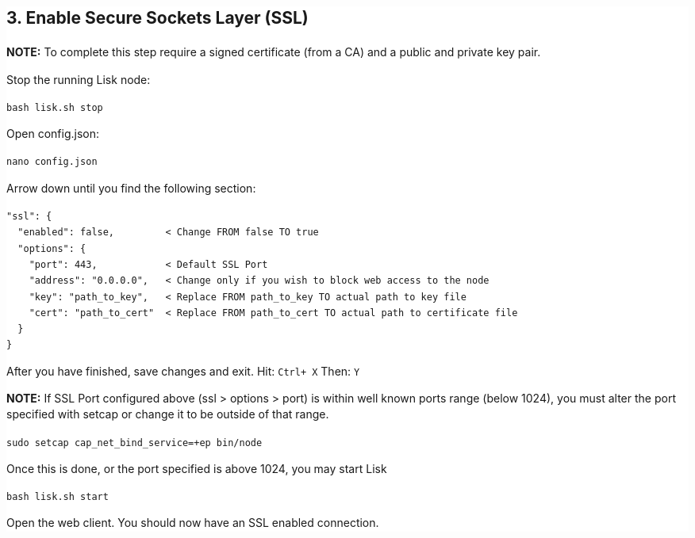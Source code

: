 ## 3. Enable Secure Sockets Layer (SSL)

**NOTE:** To complete this step require a signed certificate (from a CA) and a public and private key pair.

Stop the running Lisk node:

```text
bash lisk.sh stop
```

Open config.json:

```text
nano config.json
```

Arrow down until you find the following section:

```text
"ssl": {
  "enabled": false,         < Change FROM false TO true
  "options": {
    "port": 443,            < Default SSL Port
    "address": "0.0.0.0",   < Change only if you wish to block web access to the node
    "key": "path_to_key",   < Replace FROM path_to_key TO actual path to key file
    "cert": "path_to_cert"  < Replace FROM path_to_cert TO actual path to certificate file
  }
}
```

After you have finished, save changes and exit. Hit: `Ctrl+ X` Then: `Y`

**NOTE:** If SSL Port configured above (ssl > options > port) is within well known ports range (below 1024), you must alter the port specified with setcap or change it to be outside of that range.

```text
sudo setcap cap_net_bind_service=+ep bin/node
```

Once this is done, or the port specified is above 1024, you may start Lisk

```text
bash lisk.sh start
```

Open the web client. You should now have an SSL enabled connection.
